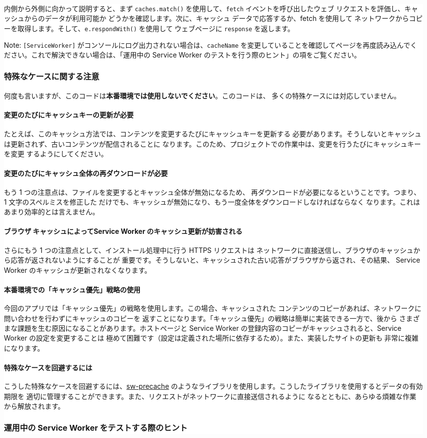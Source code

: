 
内側から外側に向かって説明すると、まず `caches.match()` を使用して、`fetch`
イベントを呼び出したウェブ リクエストを評価し、キャッシュからのデータが利用可能か
どうかを確認します。次に、キャッシュ データで応答するか、fetch を使用して
ネットワークからコピーを取得します。そして、`e.respondWith()` を使用して
ウェブページに `response` を返します。

Note: <code>[ServiceWorker]</code> がコンソールにログ出力されない場合は、<code>cacheName</code> を変更していることを確認してページを再度読み込んでください。これで解決できない場合は、「運用中の Service Worker のテストを行う際のヒント」の項をご覧ください。

### 特殊なケースに関する注意

何度も言いますが、このコードは**本番環境では使用しないでください**。このコードは、
多くの特殊ケースには対応していません。

#### 変更のたびにキャッシュキーの更新が必要

たとえば、このキャッシュ方法では、コンテンツを変更するたびにキャッシュキーを更新する
必要があります。そうしないとキャッシュは更新されず、古いコンテンツが配信されることに
なります。このため、プロジェクトでの作業中は、変更を行うたびにキャッシュキーを変更
するようにしてください。

#### 変更のたびにキャッシュ全体の再ダウンロードが必要

もう 1 つの注意点は、ファイルを変更するとキャッシュ全体が無効になるため、
再ダウンロードが必要になるということです。つまり、1 文字のスペルミスを修正した
だけでも、キャッシュが無効になり、もう一度全体をダウンロードしなければならなく
なります。これはあまり効率的とは言えません。

#### ブラウザ キャッシュによってService Worker のキャッシュ更新が妨害される

さらにもう 1 つの注意点として、インストール処理中に行う HTTPS リクエストは
ネットワークに直接送信し、ブラウザのキャッシュから応答が返されないようにすることが
重要です。そうしないと、キャッシュされた古い応答がブラウザから返され、その結果、
Service Worker のキャッシュが更新されなくなります。

#### 本番環境での「キャッシュ優先」戦略の使用

今回のアプリでは「キャッシュ優先」の戦略を使用します。この場合、キャッシュされた
コンテンツのコピーがあれば、ネットワークに問い合わせを行わずにキャッシュのコピーを
返すことになります。「キャッシュ優先」の戦略は簡単に実装できる一方で、後から
さまざまな課題を生む原因になることがあります。ホストページと Service Worker
の登録内容のコピーがキャッシュされると、Service Worker の設定を変更することは
極めて困難です（設定は定義された場所に依存するため）。また、実装したサイトの更新も
非常に複雑になります。

#### 特殊なケースを回避するには

こうした特殊なケースを回避するには、[sw-precache](https://github.com/GoogleChrome/sw-precache)
のようなライブラリを使用します。こうしたライブラリを使用するとデータの有効期限を
適切に管理することができます。また、リクエストがネットワークに直接送信されるように
なるとともに、あらゆる煩雑な作業から解放されます。

### 運用中の Service Worker をテストする際のヒント
